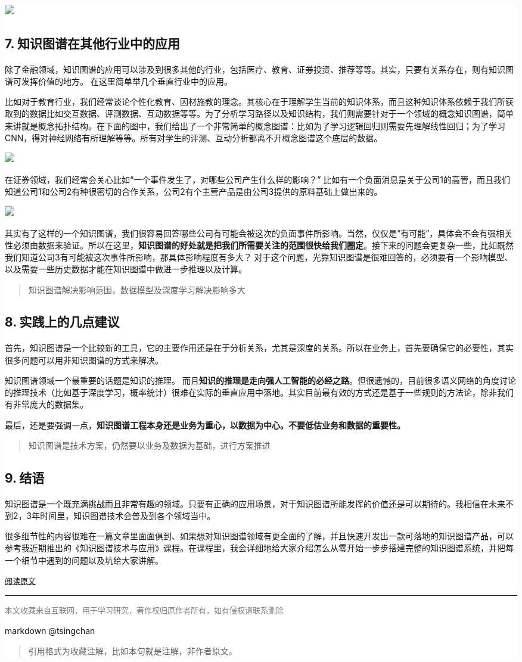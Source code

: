 ![](https://image.jiqizhixin.com/uploads/editor/234a79cb-4ad6-4fce-8cd2-9d1b116d09d1/1529464464458.png)

## 7. 知识图谱在其他行业中的应用

除了金融领域，知识图谱的应用可以涉及到很多其他的行业，包括医疗、教育、证券投资、推荐等等。其实，只要有关系存在，则有知识图谱可发挥价值的地方。 在这里简单举几个垂直行业中的应用。

比如对于教育行业，我们经常谈论个性化教育、因材施教的理念。其核心在于理解学生当前的知识体系，而且这种知识体系依赖于我们所获取到的数据比如交互数据、评测数据、互动数据等等。为了分析学习路径以及知识结构，我们则需要针对于一个领域的概念知识图谱，简单来讲就是概念拓扑结构。在下面的图中，我们给出了一个非常简单的概念图谱：比如为了学习逻辑回归则需要先理解线性回归；为了学习CNN，得对神经网络有所理解等等。所有对学生的评测、互动分析都离不开概念图谱这个底层的数据。

![](https://image.jiqizhixin.com/uploads/editor/fd58f009-b075-487b-af57-5a67e64b281e/1529464464517.png)

在证券领域，我们经常会关心比如“一个事件发生了，对哪些公司产生什么样的影响？” 比如有一个负面消息是关于公司1的高管，而且我们知道公司1和公司2有种很密切的合作关系，公司2有个主营产品是由公司3提供的原料基础上做出来的。

![](https://image.jiqizhixin.com/uploads/editor/b1748709-0808-46df-b5e9-8efd413412ed/1529464465164.png)

其实有了这样的一个知识图谱，我们很容易回答哪些公司有可能会被这次的负面事件所影响。当然，仅仅是“有可能”，具体会不会有强相关性必须由数据来验证。所以在这里，**知识图谱的好处就是把我们所需要关注的范围很快给我们圈定**。接下来的问题会更复杂一些，比如既然我们知道公司3有可能被这次事件所影响，那具体影响程度有多大？ 对于这个问题，光靠知识图谱是很难回答的，必须要有一个影响模型、以及需要一些历史数据才能在知识图谱中做进一步推理以及计算。

> 知识图谱解决影响范围，数据模型及深度学习解决影响多大


## 8. 实践上的几点建议

首先，知识图谱是一个比较新的工具，它的主要作用还是在于分析关系，尤其是深度的关系。所以在业务上，首先要确保它的必要性，其实很多问题可以用非知识图谱的方式来解决。

知识图谱领域一个最重要的话题是知识的推理。 而且**知识的推理是走向强人工智能的必经之路**。但很遗憾的，目前很多语义网络的角度讨论的推理技术（比如基于深度学习，概率统计）很难在实际的垂直应用中落地。其实目前最有效的方式还是基于一些规则的方法论，除非我们有非常庞大的数据集。

最后，还是要强调一点，**知识图谱工程本身还是业务为重心，以数据为中心。不要低估业务和数据的重要性。**

> 知识图谱是技术方案，仍然要以业务及数据为基础，进行方案推进

## 9. 结语

知识图谱是一个既充满挑战而且非常有趣的领域。只要有正确的应用场景，对于知识图谱所能发挥的价值还是可以期待的。我相信在未来不到2，3年时间里，知识图谱技术会普及到各个领域当中。

很多细节性的内容很难在一篇文章里面面俱到、如果想对知识图谱领域有更全面的了解，并且快速开发出一款可落地的知识图谱产品，可以参考我近期推出的《知识图谱技术与应用》课程。在课程里，我会详细地给大家介绍怎么从零开始一步步搭建完整的知识图谱系统，并把每一个细节中遇到的问题以及坑给大家讲解。



<font size=2 color=grey>[阅读原文](https://www.jiqizhixin.com/articles/2018-06-20-4)</font>


----
<font size=2 color='grey'>本文收藏来自互联网，用于学习研究，著作权归原作者所有，如有侵权请联系删除</font>

markdown @tsingchan 

> 引用格式为收藏注解，比如本句就是注解，非作者原文。
